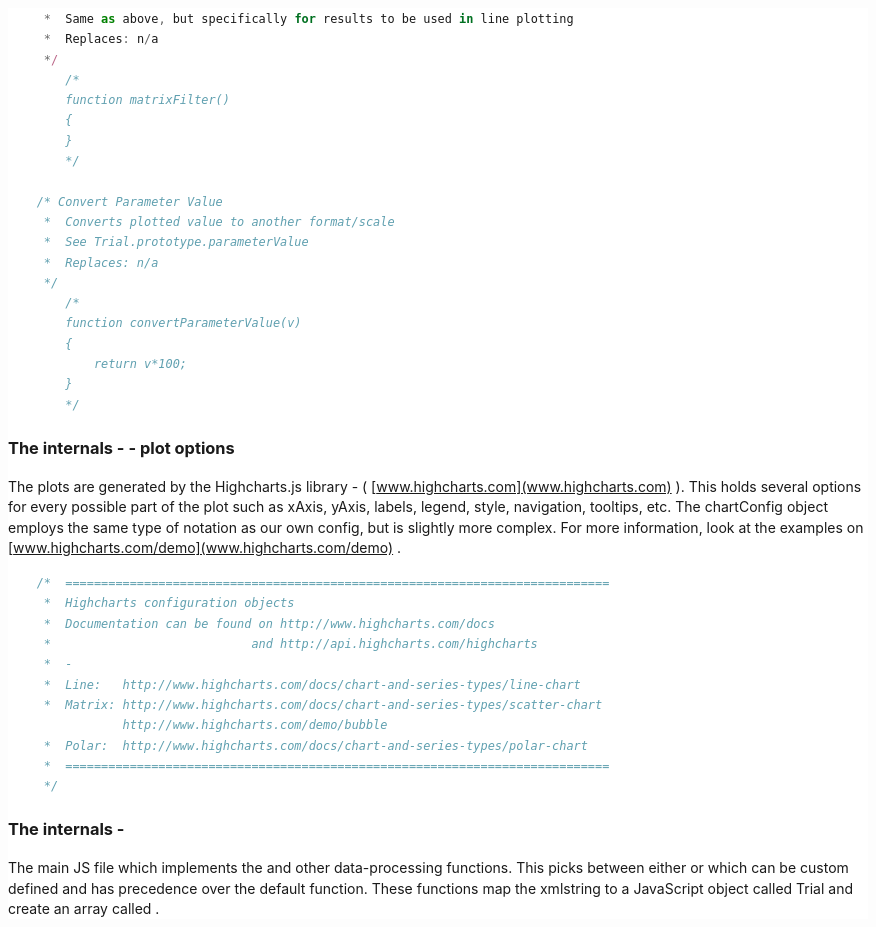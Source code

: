 ```javascript
     *  Same as above, but specifically for results to be used in line plotting
     *  Replaces: n/a
     */
        /*
        function matrixFilter()
        {
        }
        */

    /* Convert Parameter Value
     *  Converts plotted value to another format/scale
     *  See Trial.prototype.parameterValue
     *  Replaces: n/a
     */
        /*
        function convertParameterValue(v) 
        {
            return v*100;
        }
        */
```

### The internals - - plot options

The plots are generated by the Highcharts.js library - (
[www.highcharts.com](www.highcharts.com) ). This holds several options
for every possible part of the plot such as xAxis, yAxis, labels,
legend, style, navigation, tooltips, etc. The chartConfig object employs
the same type of notation as our own config, but is slightly more
complex. For more information, look at the examples on
[www.highcharts.com/demo](www.highcharts.com/demo) .

```javascript
    /*  ============================================================================
     *  Highcharts configuration objects
     *  Documentation can be found on http://www.highcharts.com/docs
     *                            and http://api.highcharts.com/highcharts
     *  -
     *  Line:   http://www.highcharts.com/docs/chart-and-series-types/line-chart
     *  Matrix: http://www.highcharts.com/docs/chart-and-series-types/scatter-chart
                http://www.highcharts.com/demo/bubble
     *  Polar:  http://www.highcharts.com/docs/chart-and-series-types/polar-chart
     *  ============================================================================
     */
```

### The internals - 

The main JS file which implements the and other data-processing
functions. This picks between either or which can be custom defined and
has precedence over the default function. These functions map the
xmlstring to a JavaScript object called Trial and create an array called
.
